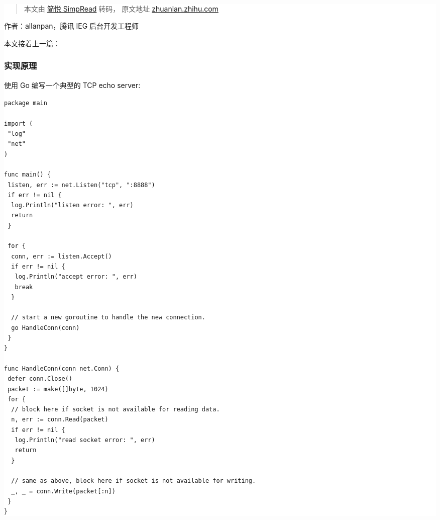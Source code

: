 > 本文由 [简悦 SimpRead](http://ksria.com/simpread/) 转码， 原文地址 [zhuanlan.zhihu.com](https://zhuanlan.zhihu.com/p/299047984)

作者：allanpan，腾讯 IEG 后台开发工程师

本文接着上一篇：

### **实现原理**

使用 Go 编写一个典型的 TCP echo server:

```
package main

import (
 "log"
 "net"
)

func main() {
 listen, err := net.Listen("tcp", ":8888")
 if err != nil {
  log.Println("listen error: ", err)
  return
 }

 for {
  conn, err := listen.Accept()
  if err != nil {
   log.Println("accept error: ", err)
   break
  }

  // start a new goroutine to handle the new connection.
  go HandleConn(conn)
 }
}

func HandleConn(conn net.Conn) {
 defer conn.Close()
 packet := make([]byte, 1024)
 for {
  // block here if socket is not available for reading data.
  n, err := conn.Read(packet)
  if err != nil {
   log.Println("read socket error: ", err)
   return
  }

  // same as above, block here if socket is not available for writing.
  _, _ = conn.Write(packet[:n])
 }
}
```
